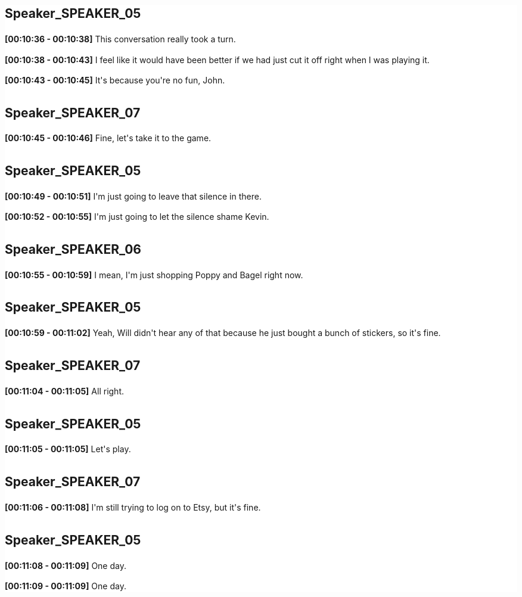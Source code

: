 
## Speaker_SPEAKER_05

**[00:10:36 - 00:10:38]** This conversation really took a turn.

**[00:10:38 - 00:10:43]** I feel like it would have been better if we had just cut it off right when I was playing it.

**[00:10:43 - 00:10:45]** It's because you're no fun, John.


## Speaker_SPEAKER_07

**[00:10:45 - 00:10:46]** Fine, let's take it to the game.


## Speaker_SPEAKER_05

**[00:10:49 - 00:10:51]** I'm just going to leave that silence in there.

**[00:10:52 - 00:10:55]** I'm just going to let the silence shame Kevin.


## Speaker_SPEAKER_06

**[00:10:55 - 00:10:59]** I mean, I'm just shopping Poppy and Bagel right now.


## Speaker_SPEAKER_05

**[00:10:59 - 00:11:02]** Yeah, Will didn't hear any of that because he just bought a bunch of stickers, so it's fine.


## Speaker_SPEAKER_07

**[00:11:04 - 00:11:05]** All right.


## Speaker_SPEAKER_05

**[00:11:05 - 00:11:05]** Let's play.


## Speaker_SPEAKER_07

**[00:11:06 - 00:11:08]** I'm still trying to log on to Etsy, but it's fine.


## Speaker_SPEAKER_05

**[00:11:08 - 00:11:09]** One day.

**[00:11:09 - 00:11:09]** One day.
